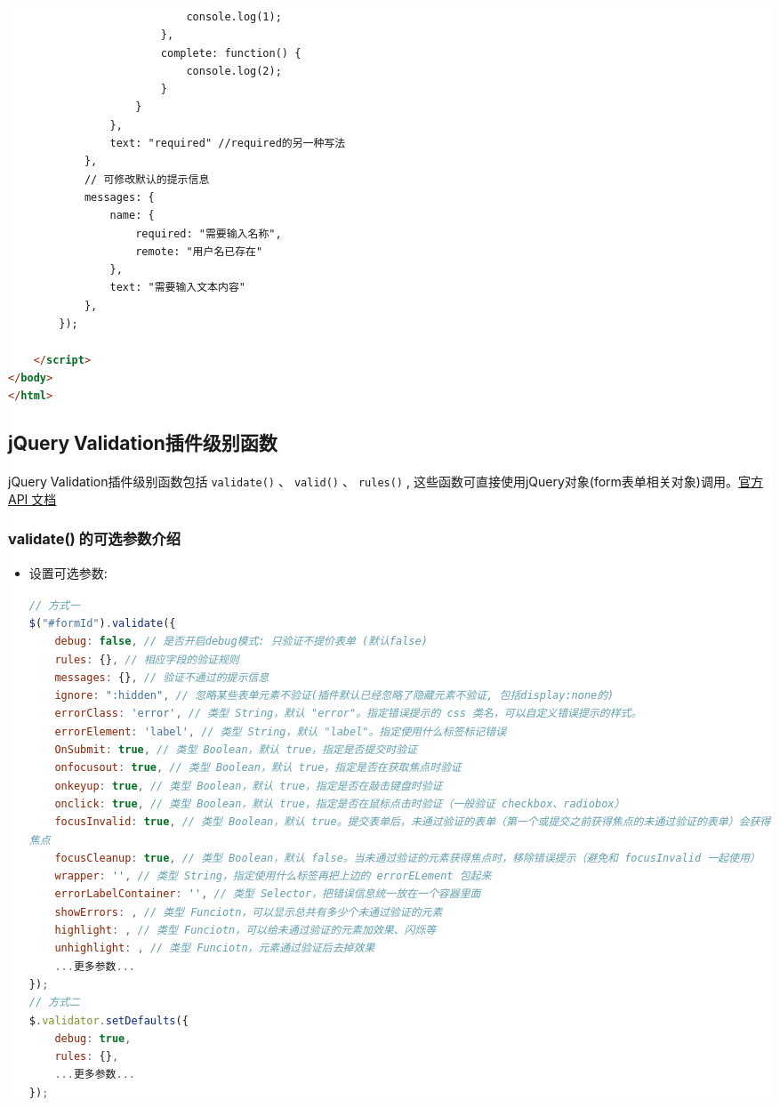 ```html
                            console.log(1);
                        },
                        complete: function() {
                            console.log(2);
                        }
                    }
                },
                text: "required" //required的另一种写法
            },
            // 可修改默认的提示信息
            messages: {
                name: {
                    required: "需要输入名称",
                    remote: "用户名已存在"
                },
                text: "需要输入文本内容"
            },
        });

    </script>
</body>
</html>
```

## jQuery Validation插件级别函数

jQuery Validation插件级别函数包括 `validate()` 、 `valid()` 、 `rules()` , 这些函数可直接使用jQuery对象(form表单相关对象)调用。[官方API 文档](http://jqueryvalidation.org/documentation/)

### validate() 的可选参数介绍

- 设置可选参数:

  ```javascript
  // 方式一
  $("#formId").validate({
      debug: false, // 是否开启debug模式: 只验证不提价表单 (默认false)
      rules: {}, // 相应字段的验证规则
      messages: {}, // 验证不通过的提示信息
      ignore: ":hidden", // 忽略某些表单元素不验证(插件默认已经忽略了隐藏元素不验证, 包括display:none的)
      errorClass: 'error', // 类型 String，默认 "error"。指定错误提示的 css 类名，可以自定义错误提示的样式。
      errorElement: 'label', // 类型 String，默认 "label"。指定使用什么标签标记错误
      OnSubmit: true, // 类型 Boolean，默认 true，指定是否提交时验证
      onfocusout: true, // 类型 Boolean，默认 true，指定是否在获取焦点时验证
      onkeyup: true, // 类型 Boolean，默认 true，指定是否在敲击键盘时验证
      onclick: true, // 类型 Boolean，默认 true，指定是否在鼠标点击时验证（一般验证 checkbox、radiobox）
      focusInvalid: true, // 类型 Boolean，默认 true。提交表单后，未通过验证的表单（第一个或提交之前获得焦点的未通过验证的表单）会获得焦点
      focusCleanup: true, // 类型 Boolean，默认 false。当未通过验证的元素获得焦点时，移除错误提示（避免和 focusInvalid 一起使用）
      wrapper: '', // 类型 String，指定使用什么标签再把上边的 errorELement 包起来
      errorLabelContainer: '', // 类型 Selector，把错误信息统一放在一个容器里面
      showErrors: , // 类型 Funciotn，可以显示总共有多少个未通过验证的元素
      highlight: , // 类型 Funciotn，可以给未通过验证的元素加效果、闪烁等
      unhighlight: , // 类型 Funciotn，元素通过验证后去掉效果
      ...更多参数...   
  });
  // 方式二
  $.validator.setDefaults({
      debug: true,
      rules: {},
      ...更多参数...
  });
  ```
